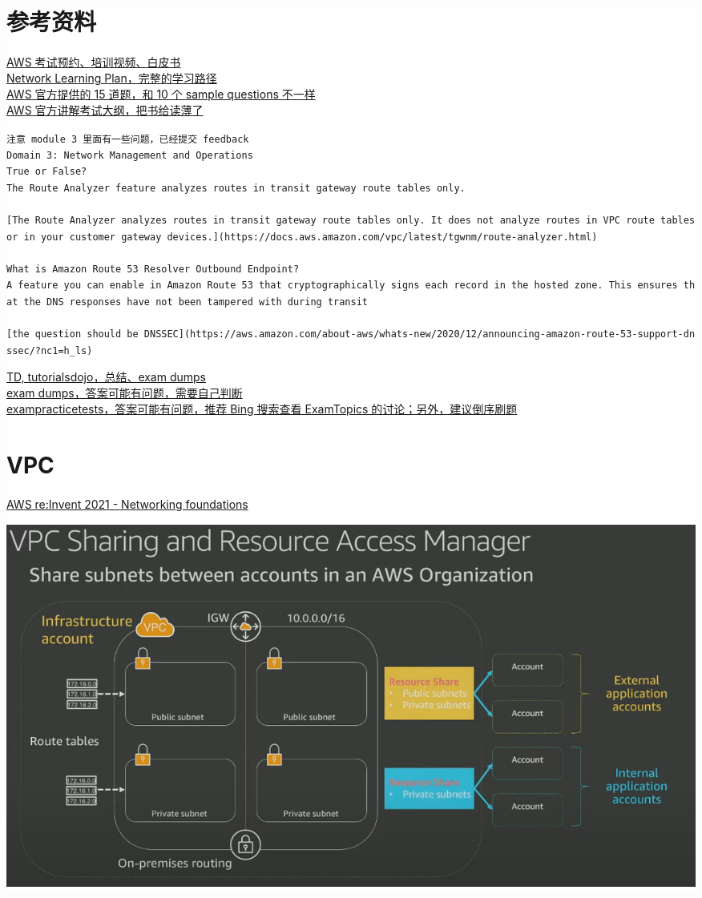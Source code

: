 # 参考资料
[AWS 考试预约、培训视频、白皮书](https://aws.amazon.com/certification/certified-advanced-networking-specialty/)  
[Network Learning Plan，完整的学习路径](https://explore.skillbuilder.aws/learn/public/learning_plan/view/89/networking-learning-plan?la=sec&sec=lp)  
[AWS 官方提供的 15 道题，和 10 个 sample questions 不一样](https://explore.skillbuilder.aws/learn/course/12676/aws-certified-advanced-networking-specialty-official-practice-question-set-ans-c01-english)  
[AWS 官方讲解考试大纲，把书给读薄了](https://explore.skillbuilder.aws/learn/course/14434/exam-prep-advanced-networking-specialty-ans-c01)  

    注意 module 3 里面有一些问题，已经提交 feedback  
    Domain 3: Network Management and Operations  
    True or False?  
    The Route Analyzer feature analyzes routes in transit gateway route tables only.  
      
    [The Route Analyzer analyzes routes in transit gateway route tables only. It does not analyze routes in VPC route tables or in your customer gateway devices.](https://docs.aws.amazon.com/vpc/latest/tgwnm/route-analyzer.html)   

    What is Amazon Route 53 Resolver Outbound Endpoint?  
    A feature you can enable in Amazon Route 53 that cryptographically signs each record in the hosted zone. This ensures that the DNS responses have not been tampered with during transit  

    [the question should be DNSSEC](https://aws.amazon.com/about-aws/whats-new/2020/12/announcing-amazon-route-53-support-dnssec/?nc1=h_ls)  

[TD, tutorialsdojo，总结、exam dumps](https://tutorialsdojo.com/aws-certified-advanced-networking-specialty-exam-study-path-guide-ans-c01/)  
[exam dumps，答案可能有问题，需要自己判断](https://www.awslagi.com/aws-certified-advanced-networking-specialty-practice-exam/)  
[exampracticetests，答案可能有问题，推荐 Bing 搜索查看 ExamTopics 的讨论；另外，建议倒序刷题](https://exampracticetests.com/aws/Advanced_Networking-Specialty_ANS-C00/)  

# VPC
[AWS re:Invent 2021 - Networking foundations](https://youtu.be/4QoFt8so9hI)  

![VPC Sharing](/assets/img/IMG_20220504-212047378.png)